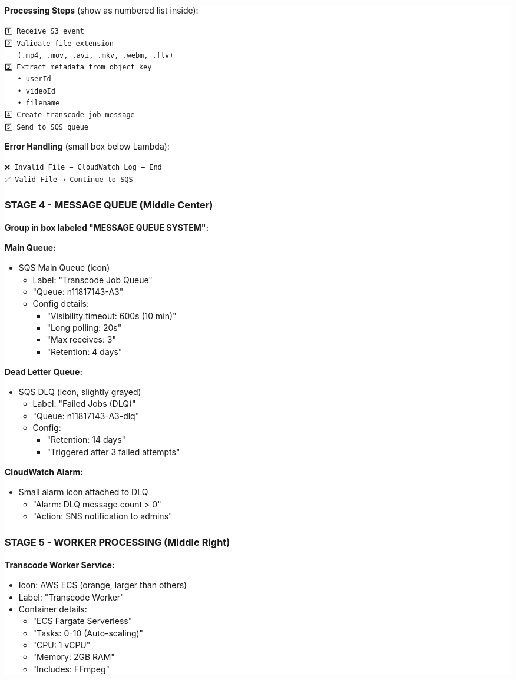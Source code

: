**Processing Steps** (show as numbered list inside):
```
1️⃣ Receive S3 event
2️⃣ Validate file extension
   (.mp4, .mov, .avi, .mkv, .webm, .flv)
3️⃣ Extract metadata from object key
   • userId
   • videoId
   • filename
4️⃣ Create transcode job message
5️⃣ Send to SQS queue
```

**Error Handling** (small box below Lambda):
```
❌ Invalid File → CloudWatch Log → End
✅ Valid File → Continue to SQS
```

### STAGE 4 - MESSAGE QUEUE (Middle Center)

**Group in box labeled "MESSAGE QUEUE SYSTEM":**

**Main Queue:**
- SQS Main Queue (icon)
  - Label: "Transcode Job Queue"
  - "Queue: n11817143-A3"
  - Config details:
    - "Visibility timeout: 600s (10 min)"
    - "Long polling: 20s"
    - "Max receives: 3"
    - "Retention: 4 days"

**Dead Letter Queue:**
- SQS DLQ (icon, slightly grayed)
  - Label: "Failed Jobs (DLQ)"
  - "Queue: n11817143-A3-dlq"
  - Config:
    - "Retention: 14 days"
    - "Triggered after 3 failed attempts"

**CloudWatch Alarm:**
- Small alarm icon attached to DLQ
  - "Alarm: DLQ message count > 0"
  - "Action: SNS notification to admins"

### STAGE 5 - WORKER PROCESSING (Middle Right)

**Transcode Worker Service:**
- Icon: AWS ECS (orange, larger than others)
- Label: "Transcode Worker"
- Container details:
  - "ECS Fargate Serverless"
  - "Tasks: 0-10 (Auto-scaling)"
  - "CPU: 1 vCPU"
  - "Memory: 2GB RAM"
  - "Includes: FFmpeg"
  